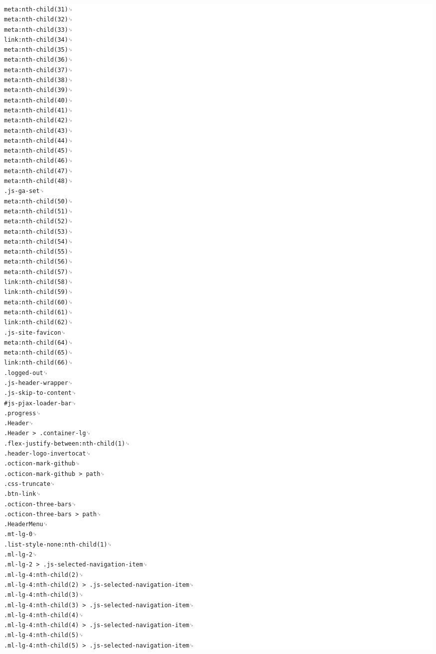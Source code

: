     meta:nth-child(31)␊
    meta:nth-child(32)␊
    meta:nth-child(33)␊
    link:nth-child(34)␊
    meta:nth-child(35)␊
    meta:nth-child(36)␊
    meta:nth-child(37)␊
    meta:nth-child(38)␊
    meta:nth-child(39)␊
    meta:nth-child(40)␊
    meta:nth-child(41)␊
    meta:nth-child(42)␊
    meta:nth-child(43)␊
    meta:nth-child(44)␊
    meta:nth-child(45)␊
    meta:nth-child(46)␊
    meta:nth-child(47)␊
    meta:nth-child(48)␊
    .js-ga-set␊
    meta:nth-child(50)␊
    meta:nth-child(51)␊
    meta:nth-child(52)␊
    meta:nth-child(53)␊
    meta:nth-child(54)␊
    meta:nth-child(55)␊
    meta:nth-child(56)␊
    meta:nth-child(57)␊
    link:nth-child(58)␊
    link:nth-child(59)␊
    meta:nth-child(60)␊
    meta:nth-child(61)␊
    link:nth-child(62)␊
    .js-site-favicon␊
    meta:nth-child(64)␊
    meta:nth-child(65)␊
    link:nth-child(66)␊
    .logged-out␊
    .js-header-wrapper␊
    .js-skip-to-content␊
    #js-pjax-loader-bar␊
    .progress␊
    .Header␊
    .Header > .container-lg␊
    .flex-justify-between:nth-child(1)␊
    .header-logo-invertocat␊
    .octicon-mark-github␊
    .octicon-mark-github > path␊
    .css-truncate␊
    .btn-link␊
    .octicon-three-bars␊
    .octicon-three-bars > path␊
    .HeaderMenu␊
    .mt-lg-0␊
    .list-style-none:nth-child(1)␊
    .ml-lg-2␊
    .ml-lg-2 > .js-selected-navigation-item␊
    .ml-lg-4:nth-child(2)␊
    .ml-lg-4:nth-child(2) > .js-selected-navigation-item␊
    .ml-lg-4:nth-child(3)␊
    .ml-lg-4:nth-child(3) > .js-selected-navigation-item␊
    .ml-lg-4:nth-child(4)␊
    .ml-lg-4:nth-child(4) > .js-selected-navigation-item␊
    .ml-lg-4:nth-child(5)␊
    .ml-lg-4:nth-child(5) > .js-selected-navigation-item␊